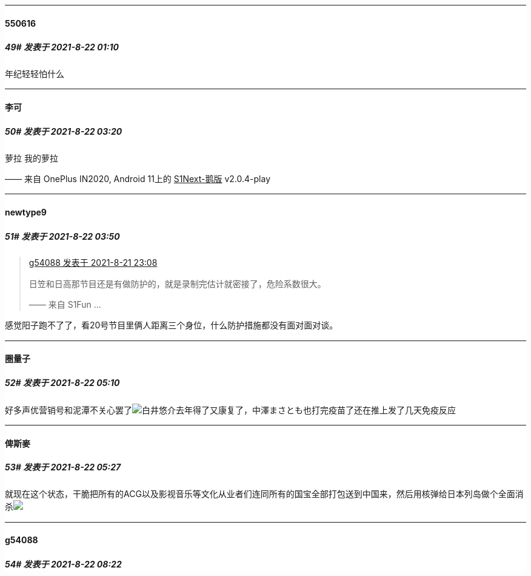*****

####  550616  
##### 49#       发表于 2021-8-22 01:10


年纪轻轻怕什么


*****

####  李可  
##### 50#       发表于 2021-8-22 03:20


萝拉 我的萝拉

—— 来自 OnePlus IN2020, Android 11上的 [S1Next-鹅版](https://github.com/ykrank/S1-Next/releases) v2.0.4-play


*****

####  newtype9  
##### 51#       发表于 2021-8-22 03:50


<blockquote><a href="httphttps://bbs.saraba1st.com/2b/forum.php?mod=redirect&amp;goto=findpost&amp;pid=52459046&amp;ptid=2022051" target="_blank">g54088 发表于 2021-8-21 23:08</a>

日笠和日高那节目还是有做防护的，就是录制完估计就密接了，危险系数很大。


—— 来自 S1Fun ...</blockquote>
感觉阳子跑不了了，看20号节目里俩人距离三个身位，什么防护措施都没有面对面对谈。


*****

####  圈量子  
##### 52#       发表于 2021-8-22 05:10


好多声优营销号和泥潭不关心罢了<img src="https://static.saraba1st.com/image/smiley/face2017/037.png" referrerpolicy="no-referrer">白井悠介去年得了又康复了，中澤まさとも也打完疫苗了还在推上发了几天免疫反应


*****

####  俾斯麥  
##### 53#       发表于 2021-8-22 05:27


就现在这个状态，干脆把所有的ACG以及影视音乐等文化从业者们连同所有的国宝全部打包送到中国来，然后用核弹给日本列岛做个全面消杀<img src="https://static.saraba1st.com/image/smiley/face2017/066.png" referrerpolicy="no-referrer">


*****

####  g54088  
##### 54#       发表于 2021-8-22 08:22
